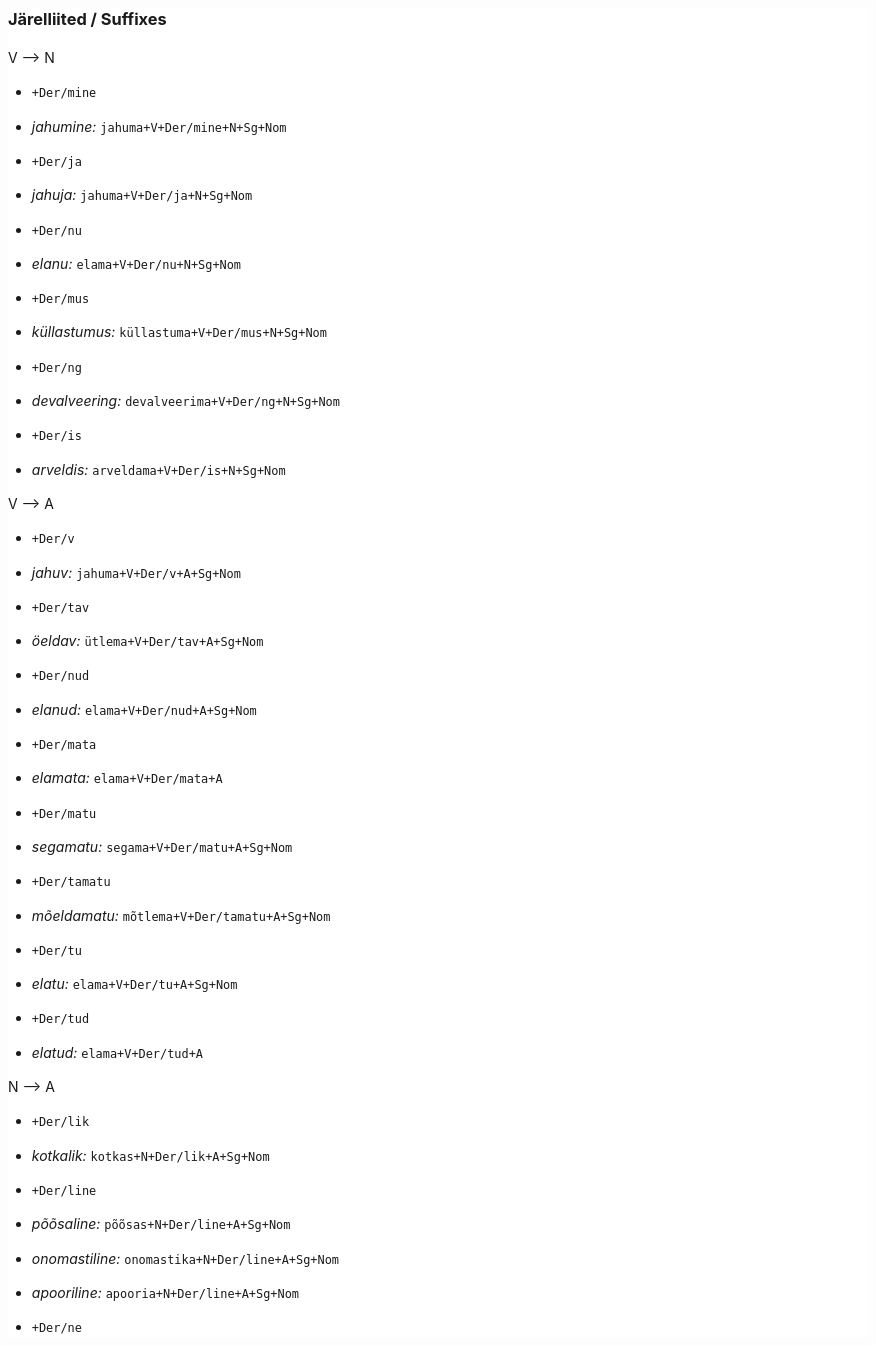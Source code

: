 ### Järelliited / Suffixes

V --> N

* `+Der/mine `
* *jahumine:* `jahuma+V+Der/mine+N+Sg+Nom`

* `+Der/ja `
* *jahuja:* `jahuma+V+Der/ja+N+Sg+Nom`

* `+Der/nu `
* *elanu:* `elama+V+Der/nu+N+Sg+Nom`

* `+Der/mus `
* *küllastumus:* `küllastuma+V+Der/mus+N+Sg+Nom`

* `+Der/ng `
* *devalveering:* `devalveerima+V+Der/ng+N+Sg+Nom`

* `+Der/is `
* *arveldis:* `arveldama+V+Der/is+N+Sg+Nom`

V --> A

* `+Der/v `
* *jahuv:* `jahuma+V+Der/v+A+Sg+Nom`

* `+Der/tav `
* *öeldav:* `ütlema+V+Der/tav+A+Sg+Nom`

* `+Der/nud `
* *elanud:* `elama+V+Der/nud+A+Sg+Nom`

* `+Der/mata `
* *elamata:* `elama+V+Der/mata+A`

* `+Der/matu `
* *segamatu:* `segama+V+Der/matu+A+Sg+Nom`

* `+Der/tamatu `
* *mõeldamatu:* `mõtlema+V+Der/tamatu+A+Sg+Nom`

* `+Der/tu `
* *elatu:* `elama+V+Der/tu+A+Sg+Nom`

* `+Der/tud `
* *elatud:* `elama+V+Der/tud+A`

N --> A

* `+Der/lik `
* *kotkalik:* `kotkas+N+Der/lik+A+Sg+Nom`

* `+Der/line `
* *põõsaline:* `põõsas+N+Der/line+A+Sg+Nom`
* *onomastiline:* `onomastika+N+Der/line+A+Sg+Nom`
* *apooriline:* `apooria+N+Der/line+A+Sg+Nom`

* `+Der/ne `
